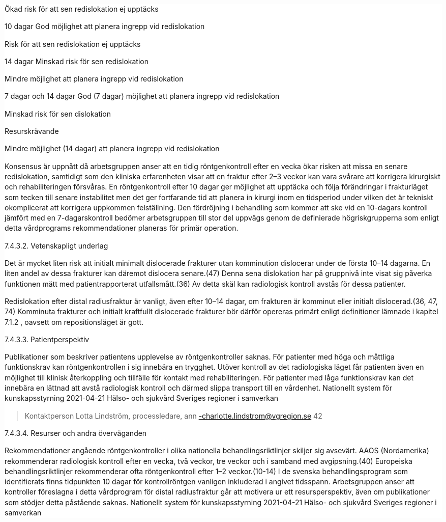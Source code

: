 Ökad risk för att sen redislokation ej upptäcks 

10 dagar  God möjlighet att planera ingrepp vid redislokation 

Risk för att sen redislokation ej upptäcks 

14 dagar  Minskad risk för sen redislokation 

Mindre möjlighet att planera ingrepp vid redislokation 

7 dagar och 14 dagar  God (7 dagar) möjlighet att planera ingrepp vid redislokation 

Minskad risk för sen dislokation 

Resurskrävande 

Mindre möjlighet (14 dagar) att planera ingrepp vid redislokation 

Konsensus är uppnått då arbetsgruppen anser att en tidig röntgenkontroll efter en vecka ökar risken att missa en senare redislokation, samtidigt som den kliniska erfarenheten visar att en fraktur efter 2–3 veckor kan vara svårare att korrigera kirurgiskt och rehabiliteringen försvåras. En röntgenkontroll efter 10 dagar ger möjlighet att upptäcka och följa förändringar i frakturläget som tecken till senare instabilitet men det ger fortfarande tid att planera in kirurgi inom en tidsperiod under vilken det är tekniskt okomplicerat att korrigera uppkommen felställning. Den fördröjning i behandling som kommer att ske vid en 10-dagars kontroll jämfört med en 7-dagarskontroll bedömer arbetsgruppen till stor del uppvägs genom de definierade högriskgrupperna som enligt detta vårdprograms rekommendationer planeras för primär operation. 

7.4.3.2. Vetenskapligt underlag 

Det är mycket liten risk att initialt minimalt dislocerade frakturer utan komminution dislocerar under de första 10–14 dagarna. En liten andel av dessa frakturer kan däremot dislocera senare.(47) Denna sena dislokation har på gruppnivå inte visat sig påverka funktionen mätt med patientrapporterat utfallsmått.(36) Av detta skäl kan radiologisk kontroll avstås för dessa patienter. 

Redislokation efter distal radiusfraktur är vanligt, även efter 10–14 dagar, om frakturen är komminut eller initialt dislocerad.(36, 47, 74) Komminuta frakturer och initialt kraftfullt dislocerade frakturer bör därför opereras primärt enligt definitioner lämnade i kapitel  7.1.2 , oavsett om repositionsläget är gott. 

7.4.3.3. Patientperspektiv 

Publikationer som beskriver patientens upplevelse av röntgenkontroller saknas. För patienter med höga och måttliga funktionskrav kan röntgenkontrollen i sig innebära en trygghet. Utöver kontroll av det radiologiska läget får patienten även en möjlighet till klinisk återkoppling och tillfälle för kontakt med rehabiliteringen. För patienter med låga funktionskrav kan det innebära en lättnad att avstå radiologisk kontroll och därmed slippa transport till en vårdenhet. Nationellt system för kunskapsstyrning 2021-04-21 Hälso- och sjukvård Sveriges regioner i samverkan  

> Kontaktperson Lotta Lindström, processledare,
> ann -charlotte.lindstrom@vgregion.se
> 42

7.4.3.4. Resurser och andra överväganden 

Rekommendationer angående röntgenkontroller i olika nationella behandlingsriktlinjer skiljer sig avsevärt. AAOS (Nordamerika) rekommenderar radiologisk kontroll efter en vecka, två veckor, tre veckor och i samband med avgipsning.(40) Europeiska behandlingsriktlinjer rekommenderar ofta röntgenkontroll efter 1–2 veckor.(10-14) I de svenska behandlingsprogram som identifierats finns tidpunkten 10 dagar för kontrollröntgen vanligen inkluderad i angivet tidsspann. Arbetsgruppen anser att kontroller föreslagna i detta vårdprogram för distal radiusfraktur går att motivera ur ett resursperspektiv, även om publikationer som stödjer detta påstående saknas. Nationellt system för kunskapsstyrning 2021-04-21 Hälso- och sjukvård Sveriges regioner i samverkan  
